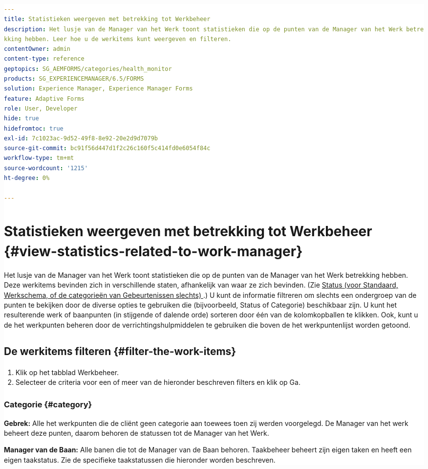 ```yaml
---
title: Statistieken weergeven met betrekking tot Werkbeheer
description: Het lusje van de Manager van het Werk toont statistieken die op de punten van de Manager van het Werk betrekking hebben. Leer hoe u de werkitems kunt weergeven en filteren.
contentOwner: admin
content-type: reference
geptopics: SG_AEMFORMS/categories/health_monitor
products: SG_EXPERIENCEMANAGER/6.5/FORMS
solution: Experience Manager, Experience Manager Forms
feature: Adaptive Forms
role: User, Developer
hide: true
hidefromtoc: true
exl-id: 7c1023ac-9d52-49f8-8e92-20e2d9d7079b
source-git-commit: bc91f56d447d1f2c26c160f5c414fd0e6054f84c
workflow-type: tm+mt
source-wordcount: '1215'
ht-degree: 0%

---
```


# Statistieken weergeven met betrekking tot Werkbeheer {#view-statistics-related-to-work-manager}

Het lusje van de Manager van het Werk toont statistieken die op de punten van de Manager van het Werk betrekking hebben. Deze werkitems bevinden zich in verschillende staten, afhankelijk van waar ze zich bevinden. (Zie [&#x200B; Status (voor Standaard, Werkschema, of de categorieën van Gebeurtenissen slechts) &#x200B;](view-statistics-related-manager.md#status-for-default-workflow-or-events-categories-only).) U kunt de informatie filtreren om slechts een ondergroep van de punten te bekijken door de diverse opties te gebruiken die (bijvoorbeeld, Status of Categorie) beschikbaar zijn. U kunt het resulterende werk of baanpunten (in stijgende of dalende orde) sorteren door één van de kolomkopballen te klikken. Ook, kunt u de het werkpunten beheren door de verrichtingshulpmiddelen te gebruiken die boven de het werkpuntenlijst worden getoond.

## De werkitems filteren {#filter-the-work-items}

1. Klik op het tabblad Werkbeheer.
1. Selecteer de criteria voor een of meer van de hieronder beschreven filters en klik op Ga.

### Categorie {#category}

**Gebrek:** Alle het werkpunten die de cliënt geen categorie aan toewees toen zij werden voorgelegd. De Manager van het werk beheert deze punten, daarom behoren de statussen tot de Manager van het Werk.

**Manager van de Baan:** Alle banen die tot de Manager van de Baan behoren. Taakbeheer beheert zijn eigen taken en heeft een eigen taakstatus. Zie de specifieke taakstatussen die hieronder worden beschreven.

